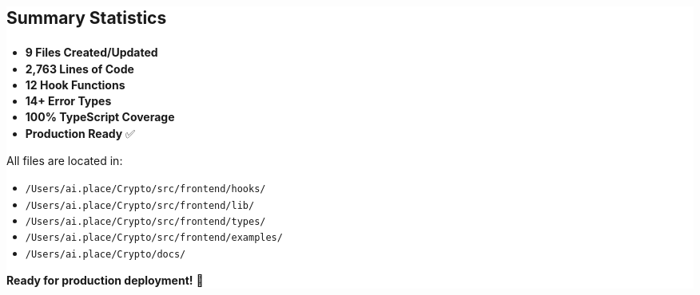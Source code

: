
## Summary Statistics

- **9 Files Created/Updated**
- **2,763 Lines of Code**
- **12 Hook Functions**
- **14+ Error Types**
- **100% TypeScript Coverage**
- **Production Ready** ✅

All files are located in:
- `/Users/ai.place/Crypto/src/frontend/hooks/`
- `/Users/ai.place/Crypto/src/frontend/lib/`
- `/Users/ai.place/Crypto/src/frontend/types/`
- `/Users/ai.place/Crypto/src/frontend/examples/`
- `/Users/ai.place/Crypto/docs/`

**Ready for production deployment!** 🚀
